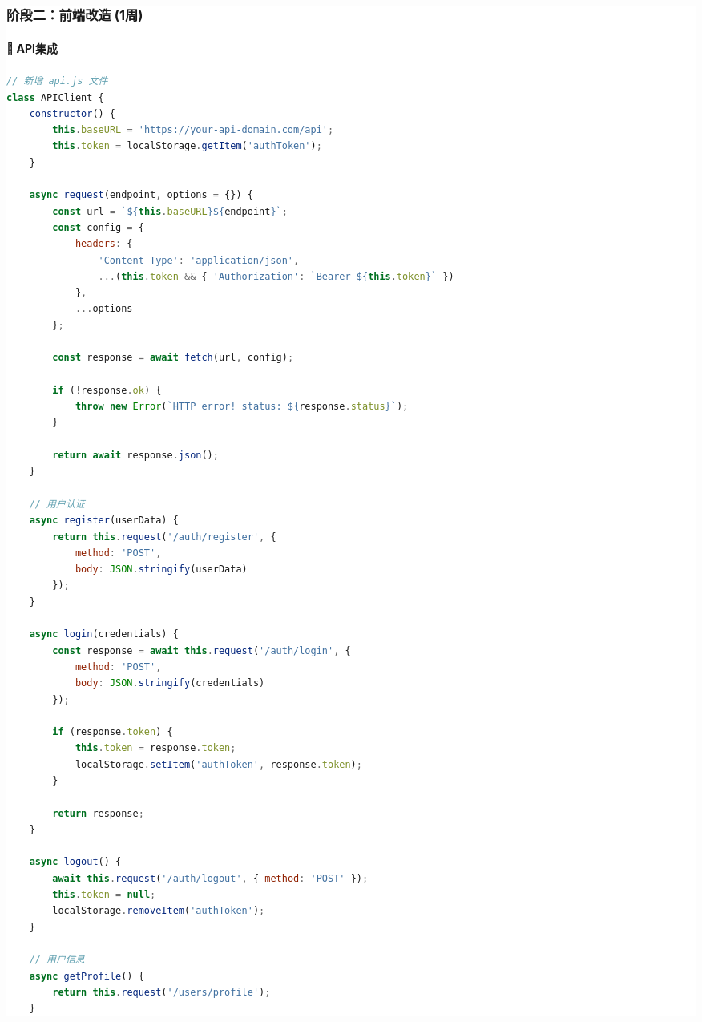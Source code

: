 ### 阶段二：前端改造 (1周)

#### 🔄 API集成
```javascript
// 新增 api.js 文件
class APIClient {
    constructor() {
        this.baseURL = 'https://your-api-domain.com/api';
        this.token = localStorage.getItem('authToken');
    }

    async request(endpoint, options = {}) {
        const url = `${this.baseURL}${endpoint}`;
        const config = {
            headers: {
                'Content-Type': 'application/json',
                ...(this.token && { 'Authorization': `Bearer ${this.token}` })
            },
            ...options
        };

        const response = await fetch(url, config);
        
        if (!response.ok) {
            throw new Error(`HTTP error! status: ${response.status}`);
        }
        
        return await response.json();
    }

    // 用户认证
    async register(userData) {
        return this.request('/auth/register', {
            method: 'POST',
            body: JSON.stringify(userData)
        });
    }

    async login(credentials) {
        const response = await this.request('/auth/login', {
            method: 'POST',
            body: JSON.stringify(credentials)
        });
        
        if (response.token) {
            this.token = response.token;
            localStorage.setItem('authToken', response.token);
        }
        
        return response;
    }

    async logout() {
        await this.request('/auth/logout', { method: 'POST' });
        this.token = null;
        localStorage.removeItem('authToken');
    }

    // 用户信息
    async getProfile() {
        return this.request('/users/profile');
    }

```